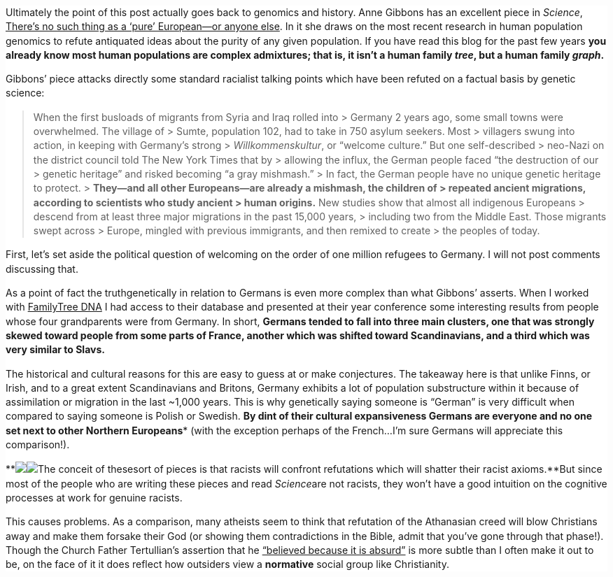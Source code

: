 Ultimately the point of this post actually goes back to genomics and history. Anne Gibbons has an excellent piece in *Science*, [There’s no such thing as a ‘pure’ European—or anyone else](http://www.sciencemag.org/news/2017/05/theres-no-such-thing-pure-european-or-anyone-else). In it she draws on the most recent research in human population genomics to refute antiquated ideas about the purity of any given population. If you have read this blog for the past few years **you already know most human populations are complex admixtures; that is, it isn’t a human family *tree*, but a human family *graph*.**

Gibbons’ piece attacks directly some standard racialist talking points which have been refuted on a factual basis by genetic science:

> When the first busloads of migrants from Syria and Iraq rolled into > Germany 2 years ago, some small towns were overwhelmed. The village of > Sumte, population 102, had to take in 750 asylum seekers. Most > villagers swung into action, in keeping with Germany’s strong > *Willkommenskultur*, or “welcome culture.” But one self-described > neo-Nazi on the district council told The New York Times that by > allowing the influx, the German people faced “the destruction of our > genetic heritage” and risked becoming “a gray mishmash.” >
> In fact, the German people have no unique genetic heritage to protect. > **They—and all other Europeans—are already a mishmash, the children of > repeated ancient migrations, according to scientists who study ancient > human origins.** New studies show that almost all indigenous Europeans > descend from at least three major migrations in the past 15,000 years, > including two from the Middle East. Those migrants swept across > Europe, mingled with previous immigrants, and then remixed to create > the peoples of today.

First, let’s set aside the political question of welcoming on the order of one million refugees to Germany. I will not post comments discussing that.

As a point of fact the truthgenetically in relation to Germans is even more complex than what Gibbons’ asserts. When I worked with [FamilyTree DNA](https://www.familytreedna.com/) I had access to their database and presented at their year conference some interesting results from people whose four grandparents were from Germany. In short, **Germans tended to fall into three main clusters, one that was strongly skewed toward people from some parts of France, another which was shifted toward Scandinavians, and a third which was very similar to Slavs.**

The historical and cultural reasons for this are easy to guess at or make conjectures. The takeaway here is that unlike Finns, or Irish, and to a great extent Scandinavians and Britons, Germany exhibits a lot of population substructure within it because of assimilation or migration in the last \~1,000 years. This is why genetically saying someone is “German” is very difficult when compared to saying someone is Polish or Swedish. **By dint of their cultural expansiveness Germans are everyone and no one set next to other Northern Europeans**\* (with the exception perhaps of the French…I’m sure Germans will appreciate this comparison!).

**[![](https://i0.wp.com/www.gnxp.com/WordPress/wp-content/uploads/2017/05/81B2sZiTtPL.__BG0000_FMpng_AC_UL320_SR200320_.jpg?resize=200%2C320)![](https://i0.wp.com/www.gnxp.com/WordPress/wp-content/uploads/2017/05/81B2sZiTtPL.__BG0000_FMpng_AC_UL320_SR200320_.jpg?resize=200%2C320)](https://www.amazon.com/exec/obidos/ASIN/B0185P69LU/geneexpressio-20)The conceit of thesesort of pieces is that racists will confront refutations which will shatter their racist axioms.**But since most of the people who are writing these pieces and read *Science*are not racists, they won’t have a good intuition on the cognitive processes at work for genuine racists.

This causes problems. As a comparison, many atheists seem to think that refutation of the Athanasian creed will blow Christians away and make them forsake their God (or showing them contradictions in the Bible, admit that you’ve gone through that phase!). Though the Church Father Tertullian’s assertion that he [“believed because it is absurd”](https://en.wikipedia.org/wiki/Credo_quia_absurdum) is more subtle than I often make it out to be, on the face of it it does reflect how outsiders view a **normative** social group like Christianity.
